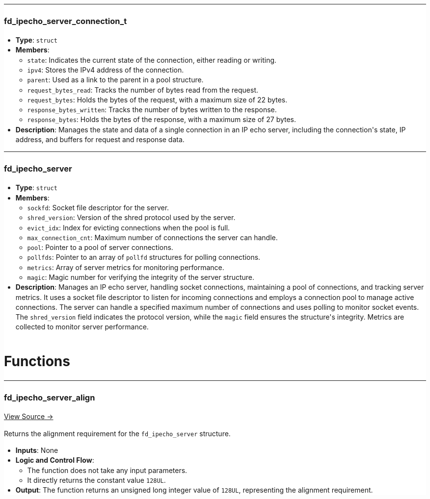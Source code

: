 
---
### fd\_ipecho\_server\_connection\_t
- **Type**: ``struct``
- **Members**:
    - `state`: Indicates the current state of the connection, either reading or writing.
    - `ipv4`: Stores the IPv4 address of the connection.
    - `parent`: Used as a link to the parent in a pool structure.
    - `request_bytes_read`: Tracks the number of bytes read from the request.
    - `request_bytes`: Holds the bytes of the request, with a maximum size of 22 bytes.
    - `response_bytes_written`: Tracks the number of bytes written to the response.
    - `response_bytes`: Holds the bytes of the response, with a maximum size of 27 bytes.
- **Description**: Manages the state and data of a single connection in an IP echo server, including the connection's state, IP address, and buffers for request and response data.


---
### fd\_ipecho\_server
- **Type**: ``struct``
- **Members**:
    - `sockfd`: Socket file descriptor for the server.
    - `shred_version`: Version of the shred protocol used by the server.
    - `evict_idx`: Index for evicting connections when the pool is full.
    - `max_connection_cnt`: Maximum number of connections the server can handle.
    - `pool`: Pointer to a pool of server connections.
    - `pollfds`: Pointer to an array of `pollfd` structures for polling connections.
    - `metrics`: Array of server metrics for monitoring performance.
    - `magic`: Magic number for verifying the integrity of the server structure.
- **Description**: Manages an IP echo server, handling socket connections, maintaining a pool of connections, and tracking server metrics. It uses a socket file descriptor to listen for incoming connections and employs a connection pool to manage active connections. The server can handle a specified maximum number of connections and uses polling to monitor socket events. The `shred_version` field indicates the protocol version, while the `magic` field ensures the structure's integrity. Metrics are collected to monitor server performance.


# Functions

---
### fd\_ipecho\_server\_align
[View Source →](<../../../../../src/discof/ipecho/fd_ipecho_server.c#L62>)

Returns the alignment requirement for the `fd_ipecho_server` structure.
- **Inputs**: None
- **Logic and Control Flow**:
    - The function does not take any input parameters.
    - It directly returns the constant value `128UL`.
- **Output**: The function returns an unsigned long integer value of `128UL`, representing the alignment requirement.

